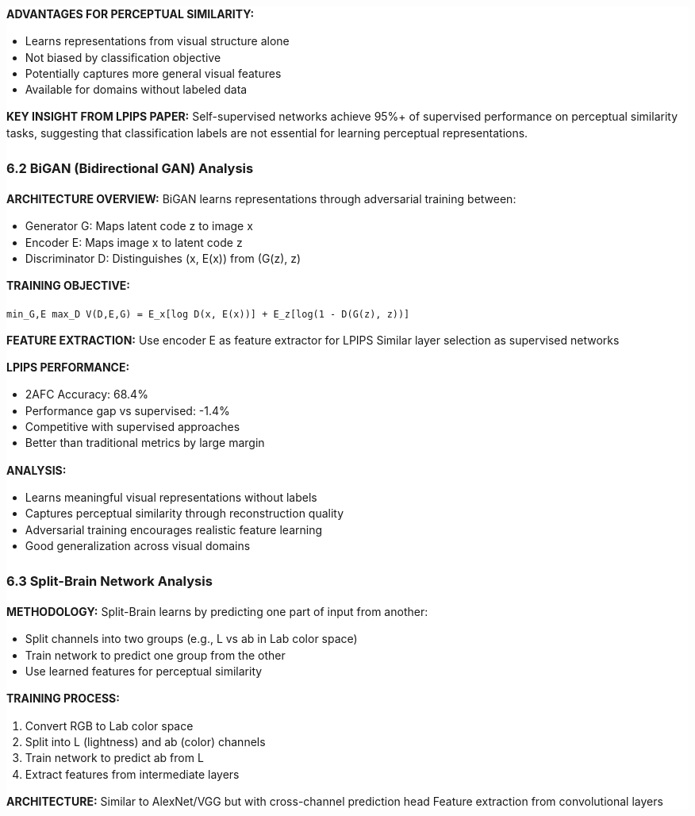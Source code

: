 **ADVANTAGES FOR PERCEPTUAL SIMILARITY:**
- Learns representations from visual structure alone
- Not biased by classification objective
- Potentially captures more general visual features
- Available for domains without labeled data

**KEY INSIGHT FROM LPIPS PAPER:**
Self-supervised networks achieve 95%+ of supervised performance on perceptual similarity tasks, suggesting that classification labels are not essential for learning perceptual representations.

### 6.2 BiGAN (Bidirectional GAN) Analysis

**ARCHITECTURE OVERVIEW:**
BiGAN learns representations through adversarial training between:
- Generator G: Maps latent code z to image x
- Encoder E: Maps image x to latent code z
- Discriminator D: Distinguishes (x, E(x)) from (G(z), z)

**TRAINING OBJECTIVE:**
```
min_G,E max_D V(D,E,G) = E_x[log D(x, E(x))] + E_z[log(1 - D(G(z), z))]
```

**FEATURE EXTRACTION:**
Use encoder E as feature extractor for LPIPS
Similar layer selection as supervised networks

**LPIPS PERFORMANCE:**
- 2AFC Accuracy: 68.4%
- Performance gap vs supervised: -1.4%
- Competitive with supervised approaches
- Better than traditional metrics by large margin

**ANALYSIS:**
- Learns meaningful visual representations without labels
- Captures perceptual similarity through reconstruction quality
- Adversarial training encourages realistic feature learning
- Good generalization across visual domains

### 6.3 Split-Brain Network Analysis

**METHODOLOGY:**
Split-Brain learns by predicting one part of input from another:
- Split channels into two groups (e.g., L vs ab in Lab color space)
- Train network to predict one group from the other
- Use learned features for perceptual similarity

**TRAINING PROCESS:**
1. Convert RGB to Lab color space
2. Split into L (lightness) and ab (color) channels
3. Train network to predict ab from L
4. Extract features from intermediate layers

**ARCHITECTURE:**
Similar to AlexNet/VGG but with cross-channel prediction head
Feature extraction from convolutional layers
